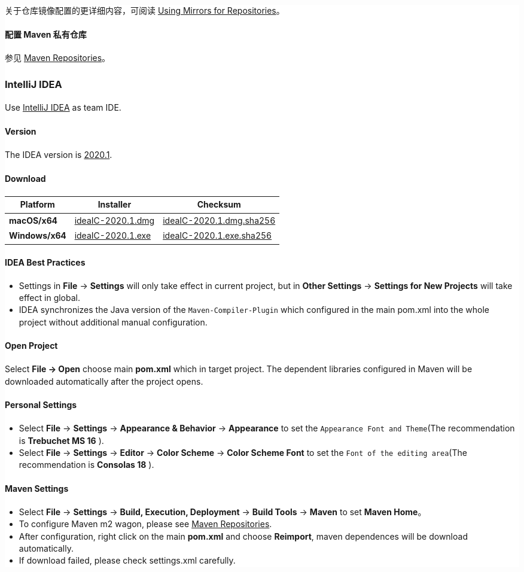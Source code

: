 ```xml
```

关于仓库镜像配置的更详细内容，可阅读 [Using Mirrors for Repositories](https://maven.apache.org/guides/mini/guide-mirror-settings.html)。

#### 配置 Maven 私有仓库

参见 [Maven Repositories](https://intranet.rog2.org/docs/devenv/java/maven-repo.md)。



### IntelliJ IDEA

Use [IntelliJ IDEA](https://www.jetbrains.com/idea/) as team IDE.

#### Version

The IDEA version is [2020.1](https://www.jetbrains.com/idea/download/).

#### Download

| Platform        | Installer                                                    | Checksum                                                     |
| --------------- | ------------------------------------------------------------ | ------------------------------------------------------------ |
| **macOS/x64**   | [ideaIC-2020.1.dmg](https://s3.shiyou.kingsoft.com/software/idea/2020.1/ideaIC-2020.1.dmg) | [ideaIC-2020.1.dmg.sha256](https://s3.shiyou.kingsoft.com/software/idea/2020.1/ideaIC-2020.1.dmg.sha256) |
| **Windows/x64** | [ideaIC-2020.1.exe](https://s3.shiyou.kingsoft.com/software/idea/2020.1/ideaIC-2020.1.exe) | [ideaIC-2020.1.exe.sha256](https://s3.shiyou.kingsoft.com/software/idea/2020.1/ideaIC-2020.1.exe.sha256) |

#### IDEA Best Practices

- Settings in **File** -> **Settings** will only take effect in current project, but in **Other Settings** -> **Settings for New Projects** will take effect in global.
- IDEA synchronizes the Java version of the `Maven-Compiler-Plugin` which configured in the main pom.xml into the whole project without additional manual configuration.

#### Open Project

Select **File -> Open** choose main **pom.xml** which in target project. The dependent libraries configured in Maven will be downloaded automatically after the project opens.

#### Personal Settings

- Select **File** -> **Settings** -> **Appearance & Behavior** -> **Appearance** to set the `Appearance Font and Theme`(The recommendation is **Trebuchet MS 16** ).
- Select **File** -> **Settings** -> **Editor** -> **Color Scheme** -> **Color Scheme Font** to set the `Font of the editing area`(The recommendation is **Consolas 18** ).

#### Maven Settings

- Select **File** -> **Settings** -> **Build, Execution, Deployment** -> **Build Tools** -> **Maven** to set **Maven Home**。
- To configure Maven m2 wagon, please see [Maven Repositories](https://intranet.rog2.org/docs/devenv/java/maven-repo.md).
- After configuration, right click on the main **pom.xml** and choose **Reimport**, maven dependences will be download automatically.
- If download failed, please check settings.xml carefully.
